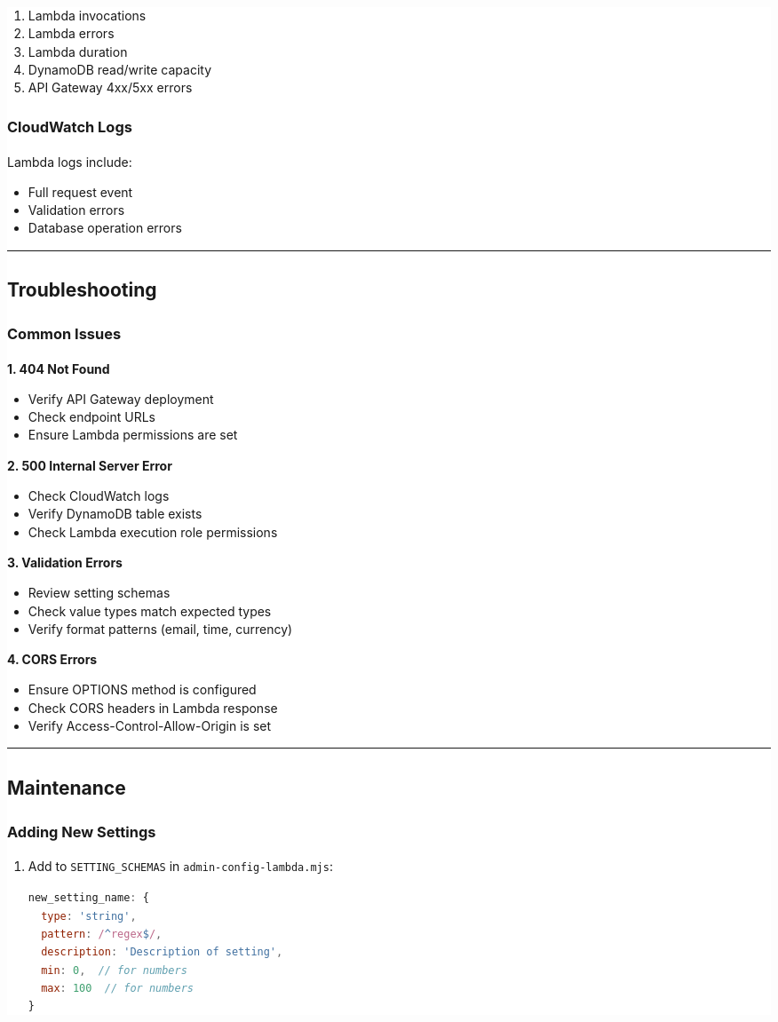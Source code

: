1. Lambda invocations
2. Lambda errors
3. Lambda duration
4. DynamoDB read/write capacity
5. API Gateway 4xx/5xx errors

### CloudWatch Logs

Lambda logs include:
- Full request event
- Validation errors
- Database operation errors

---

## Troubleshooting

### Common Issues

**1. 404 Not Found**
- Verify API Gateway deployment
- Check endpoint URLs
- Ensure Lambda permissions are set

**2. 500 Internal Server Error**
- Check CloudWatch logs
- Verify DynamoDB table exists
- Check Lambda execution role permissions

**3. Validation Errors**
- Review setting schemas
- Check value types match expected types
- Verify format patterns (email, time, currency)

**4. CORS Errors**
- Ensure OPTIONS method is configured
- Check CORS headers in Lambda response
- Verify Access-Control-Allow-Origin is set

---

## Maintenance

### Adding New Settings

1. Add to `SETTING_SCHEMAS` in `admin-config-lambda.mjs`:
   ```javascript
   new_setting_name: {
     type: 'string',
     pattern: /^regex$/,
     description: 'Description of setting',
     min: 0,  // for numbers
     max: 100  // for numbers
   }
   ```

